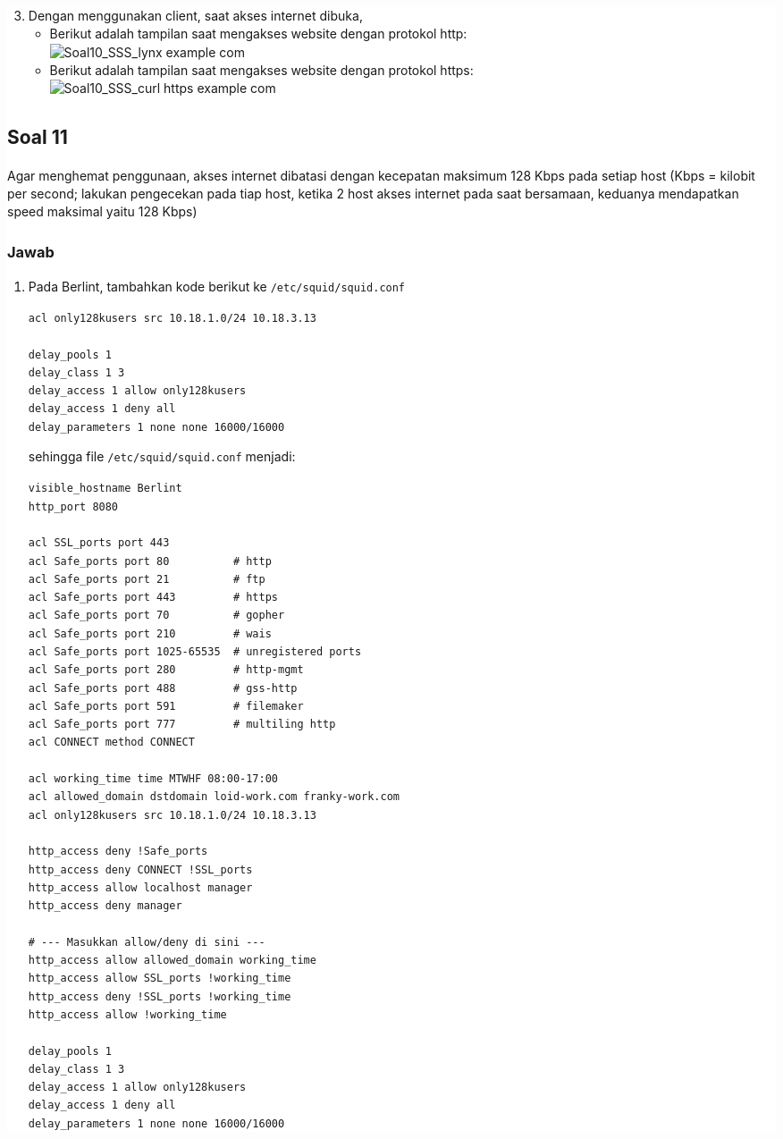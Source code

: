 3. Dengan menggunakan client, saat akses internet dibuka,  
   - Berikut adalah tampilan saat mengakses website dengan protokol http:  
      ![Soal10_SSS_lynx example com](https://user-images.githubusercontent.com/70679432/201643171-6c3ce340-fb88-4ef2-9ab5-49264edad0a8.jpg)    
   - Berikut adalah tampilan saat mengakses website dengan protokol https:  
      ![Soal10_SSS_curl https example com](https://user-images.githubusercontent.com/70679432/201643214-d0d7e184-8eef-4602-8f75-5060fffc039b.jpg)  

## Soal 11  

Agar menghemat penggunaan, akses internet dibatasi dengan kecepatan maksimum 128 Kbps pada setiap host (Kbps = kilobit per second; lakukan pengecekan pada tiap host, ketika 2 host akses internet pada saat bersamaan, keduanya mendapatkan speed maksimal yaitu 128 Kbps)  

### Jawab  

1. Pada Berlint, tambahkan kode berikut ke `/etc/squid/squid.conf`
   ```
   acl only128kusers src 10.18.1.0/24 10.18.3.13

   delay_pools 1
   delay_class 1 3
   delay_access 1 allow only128kusers
   delay_access 1 deny all
   delay_parameters 1 none none 16000/16000
   ```

   sehingga file `/etc/squid/squid.conf` menjadi:
   ```
   visible_hostname Berlint
   http_port 8080

   acl SSL_ports port 443
   acl Safe_ports port 80          # http
   acl Safe_ports port 21          # ftp
   acl Safe_ports port 443         # https
   acl Safe_ports port 70          # gopher
   acl Safe_ports port 210         # wais
   acl Safe_ports port 1025-65535  # unregistered ports
   acl Safe_ports port 280         # http-mgmt
   acl Safe_ports port 488         # gss-http
   acl Safe_ports port 591         # filemaker
   acl Safe_ports port 777         # multiling http
   acl CONNECT method CONNECT

   acl working_time time MTWHF 08:00-17:00
   acl allowed_domain dstdomain loid-work.com franky-work.com
   acl only128kusers src 10.18.1.0/24 10.18.3.13

   http_access deny !Safe_ports
   http_access deny CONNECT !SSL_ports
   http_access allow localhost manager
   http_access deny manager
   
   # --- Masukkan allow/deny di sini ---
   http_access allow allowed_domain working_time
   http_access allow SSL_ports !working_time
   http_access deny !SSL_ports !working_time
   http_access allow !working_time

   delay_pools 1
   delay_class 1 3
   delay_access 1 allow only128kusers
   delay_access 1 deny all
   delay_parameters 1 none none 16000/16000
   ```